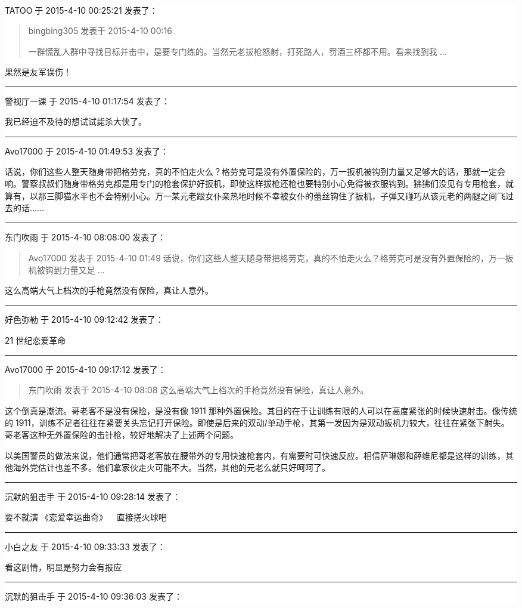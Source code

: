 
TATOO 于 2015-4-10 00:25:21 发表了：

> bingbing305 发表于 2015-4-10 00:16
>
> 一群慌乱人群中寻找目标并击中，是要专门练的。当然元老拔枪怒射，打死路人，罚酒三杯都不用。看来找到我 ...

果然是友军误伤！

---

警视厅一课 于 2015-4-10 01:17:54 发表了：

我已经迫不及待的想试试毙杀大侠了。

---

Avo17000 于 2015-4-10 01:49:53 发表了：

话说，你们这些人整天随身带把格劳克，真的不怕走火么？格劳克可是没有外置保险的，万一扳机被钩到力量又足够大的话，那就一定会响。警察叔叔们随身带格劳克都是用专门的枪套保护好扳机，即使这样拔枪还枪也要特别小心免得被衣服钩到。狒狒们没见有专用枪套，就算有，以那三脚猫水平也不会特别小心。万一某元老跟女仆亲热地时候不幸被女仆的蕾丝钩住了扳机，子弹又碰巧从该元老的两腿之间飞过去的话……

---

东门吹雨 于 2015-4-10 08:08:00 发表了：

> Avo17000 发表于 2015-4-10 01:49 话说，你们这些人整天随身带把格劳克，真的不怕走火么？格劳克可是没有外置保险的，万一扳机被钩到力量又足 ...

这么高端大气上档次的手枪竟然没有保险，真让人意外。

---

好色弥勒 于 2015-4-10 09:12:42 发表了：

21 世纪恋爱革命

---

Avo17000 于 2015-4-10 09:17:12 发表了：

> 东门吹雨 发表于 2015-4-10 08:08 这么高端大气上档次的手枪竟然没有保险，真让人意外。

这个倒真是潮流。哥老客不是没有保险，是没有像 1911 那种外置保险。其目的在于让训练有限的人可以在高度紧张的时候快速射击。像传统的 1911，训练不足者往往在紧要关头忘记打开保险。即使是后来的双动/单动手枪，其第一发因为是双动扳机力较大，往往在紧张下射失。哥老客这种无外置保险的击针枪，较好地解决了上述两个问题。

以美国警员的做法来说，他们通常把哥老客放在腰带外的专用快速枪套内，有需要时可快速反应。相信萨琳娜和薛维尼都是这样的训练，其他海外党估计也差不多。他们拿家伙走火可能不大。当然，其他的元老么就只好呵呵了。

---

沉默的狙击手 于 2015-4-10 09:28:14 发表了：

要不就演 《恋爱幸运曲奇》    直接搓火球吧

---

小白之友 于 2015-4-10 09:33:33 发表了：

看这剧情，明显是努力会有报应

---

沉默的狙击手 于 2015-4-10 09:36:03 发表了：

